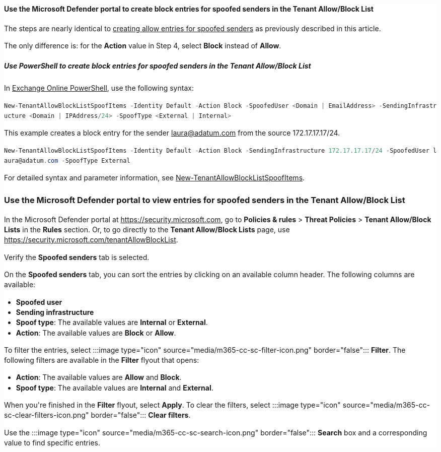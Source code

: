 #### Use the Microsoft Defender portal to create block entries for spoofed senders in the Tenant Allow/Block List

The steps are nearly identical to [creating allow entries for spoofed senders](#use-the-microsoft-defender-portal-to-create-allow-entries-for-spoofed-senders-in-the-tenant-allowblock-list) as previously described in this article.

The only difference is: for the **Action** value in Step 4, select **Block** instead of **Allow**.

##### Use PowerShell to create block entries for spoofed senders in the Tenant Allow/Block List

In [Exchange Online PowerShell](/powershell/exchange/connect-to-exchange-online-powershell), use the following syntax:

```powershell
New-TenantAllowBlockListSpoofItems -Identity Default -Action Block -SpoofedUser <Domain | EmailAddress> -SendingInfrastructure <Domain | IPAddress/24> -SpoofType <External | Internal>
```

This example creates a block entry for the sender laura@adatum.com from the source 172.17.17.17/24.

```powershell
New-TenantAllowBlockListSpoofItems -Identity Default -Action Block -SendingInfrastructure 172.17.17.17/24 -SpoofedUser laura@adatum.com -SpoofType External
```

For detailed syntax and parameter information, see [New-TenantAllowBlockListSpoofItems](/powershell/module/exchange/new-tenantallowblocklistspoofitems).

### Use the Microsoft Defender portal to view entries for spoofed senders in the Tenant Allow/Block List

In the Microsoft Defender portal at <https://security.microsoft.com>, go to **Policies & rules** \> **Threat Policies** \> **Tenant Allow/Block Lists** in the **Rules** section. Or, to go directly to the **Tenant Allow/Block Lists** page, use <https://security.microsoft.com/tenantAllowBlockList>.

Verify the **Spoofed senders** tab is selected.

On the **Spoofed senders** tab, you can sort the entries by clicking on an available column header. The following columns are available:

- **Spoofed user**
- **Sending infrastructure**
- **Spoof type**: The available values are **Internal** or **External**.
- **Action**: The available values are **Block** or **Allow**.

To filter the entries, select :::image type="icon" source="media/m365-cc-sc-filter-icon.png" border="false"::: **Filter**. The following filters are available in the **Filter** flyout that opens:

- **Action**: The available values are **Allow** and **Block**.
- **Spoof type**: The available values are **Internal** and **External**.

When you're finished in the **Filter** flyout, select **Apply**. To clear the filters, select :::image type="icon" source="media/m365-cc-sc-clear-filters-icon.png" border="false"::: **Clear filters**.

Use the :::image type="icon" source="media/m365-cc-sc-search-icon.png" border="false"::: **Search** box and a corresponding value to find specific entries.

